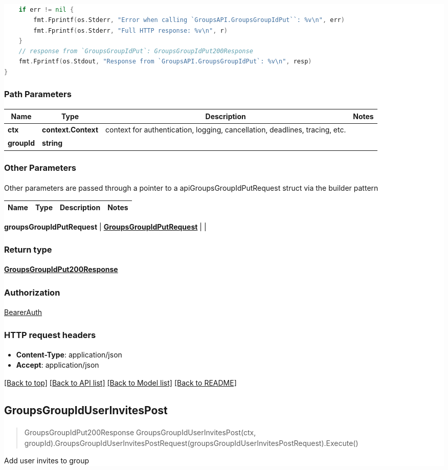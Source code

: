 ```go
	if err != nil {
		fmt.Fprintf(os.Stderr, "Error when calling `GroupsAPI.GroupsGroupIdPut``: %v\n", err)
		fmt.Fprintf(os.Stderr, "Full HTTP response: %v\n", r)
	}
	// response from `GroupsGroupIdPut`: GroupsGroupIdPut200Response
	fmt.Fprintf(os.Stdout, "Response from `GroupsAPI.GroupsGroupIdPut`: %v\n", resp)
}
```

### Path Parameters


Name | Type | Description  | Notes
------------- | ------------- | ------------- | -------------
**ctx** | **context.Context** | context for authentication, logging, cancellation, deadlines, tracing, etc.
**groupId** | **string** |  | 

### Other Parameters

Other parameters are passed through a pointer to a apiGroupsGroupIdPutRequest struct via the builder pattern


Name | Type | Description  | Notes
------------- | ------------- | ------------- | -------------

 **groupsGroupIdPutRequest** | [**GroupsGroupIdPutRequest**](GroupsGroupIdPutRequest.md) |  | 

### Return type

[**GroupsGroupIdPut200Response**](GroupsGroupIdPut200Response.md)

### Authorization

[BearerAuth](../README.md#BearerAuth)

### HTTP request headers

- **Content-Type**: application/json
- **Accept**: application/json

[[Back to top]](#) [[Back to API list]](../README.md#documentation-for-api-endpoints)
[[Back to Model list]](../README.md#documentation-for-models)
[[Back to README]](../README.md)


## GroupsGroupIdUserInvitesPost

> GroupsGroupIdPut200Response GroupsGroupIdUserInvitesPost(ctx, groupId).GroupsGroupIdUserInvitesPostRequest(groupsGroupIdUserInvitesPostRequest).Execute()

Add user invites to group

